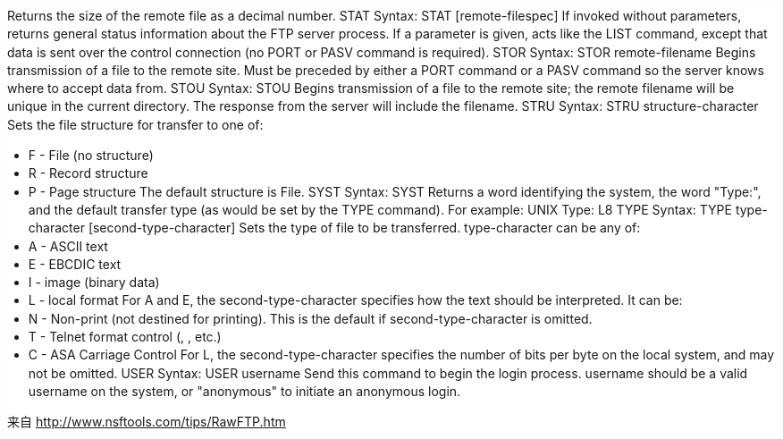 Returns the size of the remote file as a decimal number.
STAT
Syntax: STAT [remote-filespec]
If invoked without parameters, returns general status information about the FTP server process. If a parameter is given, acts like the LIST command, except that data is sent over the control connection (no PORT or PASV command is required).
STOR
Syntax: STOR remote-filename
Begins transmission of a file to the remote site. Must be preceded by either a PORT command or a PASV command so the server knows where to accept data from.
STOU
Syntax: STOU
Begins transmission of a file to the remote site; the remote filename will be unique in the current directory. The response from the server will include the filename.
STRU
Syntax: STRU structure-character
Sets the file structure for transfer to one of:
* F - File (no structure)
* R - Record structure
* P - Page structure
The default structure is File.
SYST
Syntax: SYST
Returns a word identifying the system, the word "Type:", and the default transfer type (as would be set by the TYPE command). For example: UNIX Type: L8
TYPE
Syntax: TYPE type-character [second-type-character]
Sets the type of file to be transferred. type-character can be any of:
* A - ASCII text
* E - EBCDIC text
* I - image (binary data)
* L - local format
For A and E, the second-type-character specifies how the text should be interpreted. It can be:
* N - Non-print (not destined for printing). This is the default if second-type-character is omitted.
* T - Telnet format control (<CR>, <FF>, etc.)
* C - ASA Carriage Control
For L, the second-type-character specifies the number of bits per byte on the local system, and may not be omitted.
USER
Syntax: USER username
Send this command to begin the login process. username should be a valid username on the system, or "anonymous" to initiate an anonymous login.
 
来自 <http://www.nsftools.com/tips/RawFTP.htm> 
 
